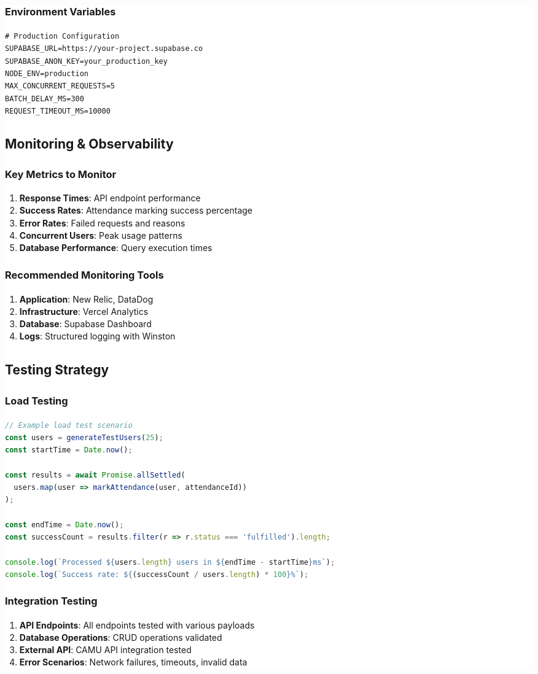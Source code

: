 ### Environment Variables
```env
# Production Configuration
SUPABASE_URL=https://your-project.supabase.co
SUPABASE_ANON_KEY=your_production_key
NODE_ENV=production
MAX_CONCURRENT_REQUESTS=5
BATCH_DELAY_MS=300
REQUEST_TIMEOUT_MS=10000
```

## Monitoring & Observability

### Key Metrics to Monitor
1. **Response Times**: API endpoint performance
2. **Success Rates**: Attendance marking success percentage
3. **Error Rates**: Failed requests and reasons
4. **Concurrent Users**: Peak usage patterns
5. **Database Performance**: Query execution times

### Recommended Monitoring Tools
1. **Application**: New Relic, DataDog
2. **Infrastructure**: Vercel Analytics
3. **Database**: Supabase Dashboard
4. **Logs**: Structured logging with Winston

## Testing Strategy

### Load Testing
```javascript
// Example load test scenario
const users = generateTestUsers(25);
const startTime = Date.now();

const results = await Promise.allSettled(
  users.map(user => markAttendance(user, attendanceId))
);

const endTime = Date.now();
const successCount = results.filter(r => r.status === 'fulfilled').length;

console.log(`Processed ${users.length} users in ${endTime - startTime}ms`);
console.log(`Success rate: ${(successCount / users.length) * 100}%`);
```

### Integration Testing
1. **API Endpoints**: All endpoints tested with various payloads
2. **Database Operations**: CRUD operations validated
3. **External API**: CAMU API integration tested
4. **Error Scenarios**: Network failures, timeouts, invalid data
